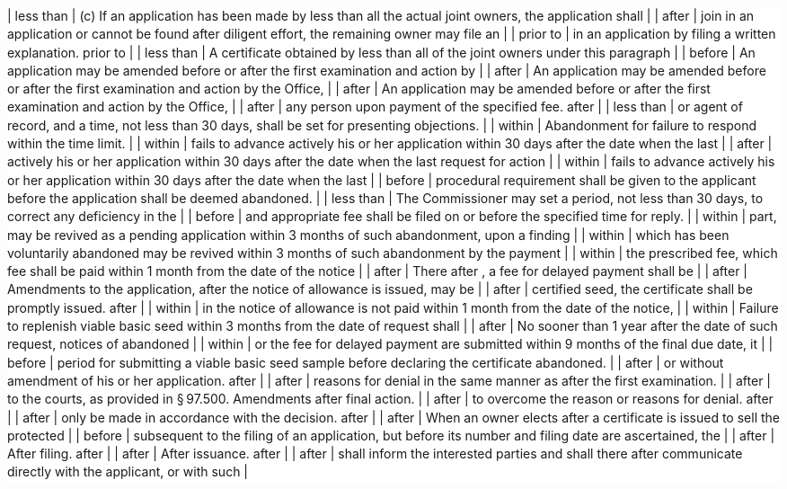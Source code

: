 | less than     | (c) If an application has been made by  less than all the actual joint owners, the application shall                 |
| after         | join in an application or cannot be found after diligent effort, the remaining owner may file an                     |
| prior to      | in an application by filing a written explanation. prior to                                                          |
| less than     | A certificate obtained by  less than all of the joint owners under this paragraph                                    |
| before        | An application may be amended  before or after the first examination and action by                                   |
| after         | An application may be amended before or  after  the first examination and action by the Office,                      |
| after         | An application may be amended before or  after  the first examination and action by the Office,                      |
| after         | any person upon payment of the specified fee. after                                                                  |
| less than     | or agent of record, and a time, not less than  30 days, shall be set for presenting objections.                      |
| within        | Abandonment for failure to respond  within  the time limit.                                                          |
| within        | fails to advance actively his or her application within 30 days after the date when the last                         |
| after         | actively his or her application within 30 days after the date when the last request for action                       |
| within        | fails to advance actively his or her application within 30 days after the date when the last                         |
| before        | procedural requirement shall be given to the applicant before  the application shall be deemed abandoned.            |
| less than     | The Commissioner may set a period, not  less than 30 days, to correct any deficiency in the                          |
| before        | and appropriate fee shall be filed on or before  the specified time for reply.                                       |
| within        | part, may be revived as a pending application within 3 months of such abandonment, upon a finding                    |
| within        | which has been voluntarily abandoned may be revived within 3 months of such abandonment by the payment               |
| within        | the prescribed fee, which fee shall be paid within 1 month from the date of the notice                               |
| after         | There after , a fee for delayed payment shall be                                                                     |
| after         | Amendments to the application,  after the notice of allowance is issued, may be                                      |
| after         | certified seed, the certificate shall be promptly issued. after                                                      |
| within        | in the notice of allowance is not paid within 1 month from the date of the notice,                                   |
| within        | Failure to replenish viable basic seed  within 3 months from the date of request shall                               |
| after         | No sooner than 1 year  after the date of such request, notices of abandoned                                          |
| within        | or the fee for delayed payment are submitted within 9 months of the final due date, it                               |
| before        | period for submitting a viable basic seed sample before  declaring the certificate abandoned.                        |
| after         | or without amendment of his or her application. after                                                                |
| after         | reasons for denial in the same manner as after  the first examination.                                               |
| after         | to the courts, as provided in &#167;&#8201;97.500. Amendments after  final action.                                   |
| after         | to overcome the reason or reasons for denial. after                                                                  |
| after         | only be made in accordance with the decision. after                                                                  |
| after         | When an owner elects  after a certificate is issued to sell the protected                                            |
| before        | subsequent to the filing of an application, but before its number and filing date are ascertained, the               |
| after         | After filing. after                                                                                                  |
| after         | After issuance. after                                                                                                |
| after         | shall inform the interested parties and shall there after communicate directly with the applicant, or with such      |